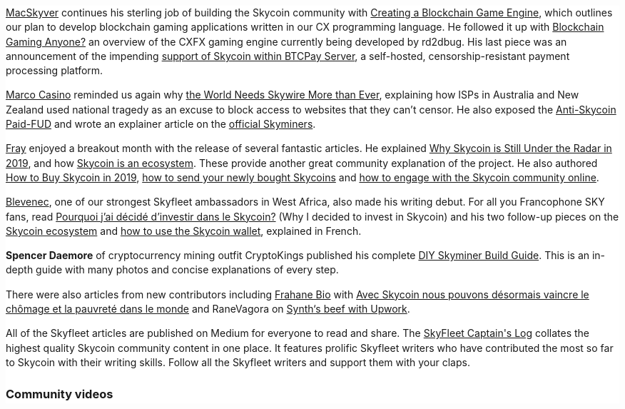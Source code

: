 [MacSkyver](https://medium.com/@skyfleet) continues his sterling job of building the Skycoin community with [Creating a Blockchain Game Engine](https://medium.com/skyfleet-captains-log/creating-a-blockchain-game-engine-5d4481b0b788), which outlines our plan to develop blockchain gaming applications written in our CX programming language. He followed it up with [Blockchain Gaming Anyone?](https://medium.com/skyfleet-captains-log/blockchain-gaming-anyone-23593ebc3545) an overview of the CXFX gaming engine currently being developed by rd2dbug. His last piece was an announcement of the impending [support of Skycoin within BTCPay Server](https://medium.com/@skyfleet/sky-x-btcpay-skyfleet-project-1-acce514d278e), a self-hosted, censorship-resistant payment processing platform. 

[Marco Casino](https://medium.com/@macrobusinesstv) reminded us again why [the World Needs Skywire More than Ever](https://medium.com/skyfleet-captains-log/now-more-than-ever-the-world-needs-skywire-73aaacd7b346), explaining how ISPs in Australia and New Zealand used national tragedy as an excuse to block access to websites that they can’t censor. He also exposed the [Anti-Skycoin Paid-FUD](https://medium.com/skyfleet-captains-log/anti-skycoin-paid-fud-exposed-2d4685c9a4e2) and wrote an explainer article on the [official Skyminers](https://medium.com/skyfleet-captains-log/free-skyminers-if-held-for-2-years-61dde7ba636c). 

[Fray](https://medium.com/@cryptofray) enjoyed a breakout month with the release of several fantastic articles. He explained [Why Skycoin is Still Under the Radar in 2019](https://medium.com/skyfleet-captains-log/why-skycoin-is-still-under-the-radar-in-2019-e7d310361cd7), and how [Skycoin is an ecosystem](https://medium.com/skyfleet-captains-log/skycoin-is-an-ecosystem-wait-what-aed0d546f6c1). These provide another great community explanation of the project. He also authored [How to Buy Skycoin in 2019](https://medium.com/skyfleet-captains-log/how-to-buy-skycoin-in-2019-35b9bc1d2155?source=---------7------------------), [how to send your newly bought Skycoins](https://medium.com/skyfleet-captains-log/sending-skycoin-like-a-pro-3987e5375502) and [how to engage with the Skycoin community online](https://medium.com/skyfleet-captains-log/i-bought-skycoin-now-what-b519b0321777).

[Blevenec](https://medium.com/@agbanoublevenec), one of our strongest Skyfleet ambassadors in West Africa, also made his writing debut. For all you Francophone SKY fans, read [Pourquoi j’ai décidé d’investir dans le Skycoin?](https://medium.com/@agbanoublevenec/pourquoi-jai-d%C3%A9cid%C3%A9-d-investir-dans-le-skycoin-d053236fcbca?source=---------3------------------) (Why I decided to invest in Skycoin) and his two follow-up pieces on the [Skycoin ecosystem](https://medium.com/@agbanoublevenec/skycoin-le-meilleur-projet-que-lunivers-des-crypto-monnaies-a-pu-m%C3%A9riter-2789e20e6ea7) and [how to use the Skycoin wallet](https://medium.com/@agbanoublevenec/comment-poss%C3%A9der-la-crypto-monnaie-du-si%C3%A8cle-b028f8913c72), explained in French. 

**Spencer Daemore** of cryptocurrency mining outfit CryptoKings published his complete [DIY Skyminer Build Guide](https://medium.com/@spencerdaemore/diy-skycoin-miner-build-guide-b9ba9aaf77ac). This is an in-depth guide with many photos and concise explanations of every step. 

There were also articles from new contributors including [Frahane Bio](https://medium.com/@frahanebio) with [Avec Skycoin nous pouvons désormais vaincre le chômage et la pauvreté dans le monde](https://medium.com/@frahanebio/avec-skycoin-nous-pouvons-d%C3%A9sormais-vaincre-le-ch%C3%B4mage-et-la-pauvret%C3%A9-dans-le-monde-3bb265ece4c5) and RaneVagora on [Synth‘s beef with Upwork](https://medium.com/@ranevagora/skycoins-synth-declares-upwork-com-2f589d00f6e3). 

All of the Skyfleet articles are published on Medium for everyone to read and share. The [SkyFleet Captain's Log](https://medium.com/skyfleet-captains-log) collates the highest quality Skycoin community content in one place. It features prolific Skyfleet writers who have contributed the most so far to Skycoin with their writing skills. Follow all the Skyfleet writers and support them with your claps.

### Community videos
